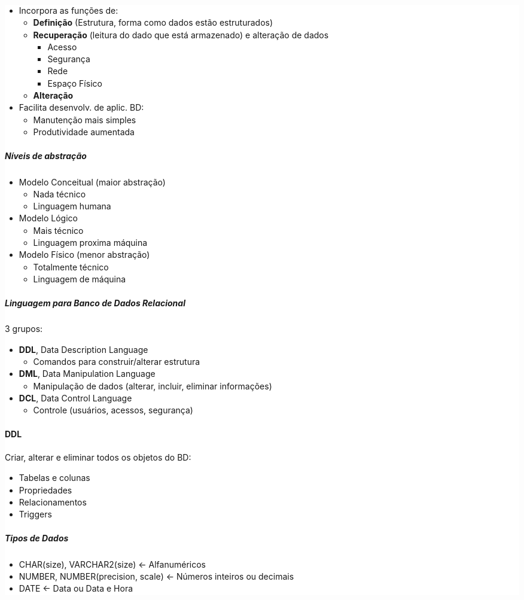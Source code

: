 * Incorpora as funções de:
  * **Definição** (Estrutura, forma como dados estão estruturados)
  * **Recuperação** (leitura do dado que está armazenado) e alteração de dados
    * Acesso
    * Segurança
    * Rede
    * Espaço Físico
  * **Alteração**
* Facilita desenvolv. de aplic. BD:
  * Manutenção mais simples
  * Produtividade aumentada

##### Níveis de abstração

* Modelo Conceitual (maior abstração)
  * Nada técnico
  * Linguagem humana
* Modelo Lógico
  * Mais técnico
  * Linguagem proxima máquina
* Modelo Físico (menor abstração)
  * Totalmente técnico
  * Linguagem de máquina



##### Linguagem para Banco de Dados Relacional

3 grupos:

* **DDL**, Data Description Language
  * Comandos para construir/alterar estrutura
* **DML**, Data Manipulation Language
  * Manipulação de dados (alterar, incluir, eliminar informações)
* **DCL**, Data Control Language
  * Controle (usuários, acessos, segurança)



#### DDL

Criar, alterar e eliminar todos os objetos do BD:

* Tabelas e colunas
* Propriedades
* Relacionamentos
* Triggers



##### Tipos de Dados

* CHAR(size), VARCHAR2(size) &larr; Alfanuméricos
* NUMBER, NUMBER(precision, scale) &larr; Números inteiros ou decimais
* DATE &larr; Data ou Data e Hora 


